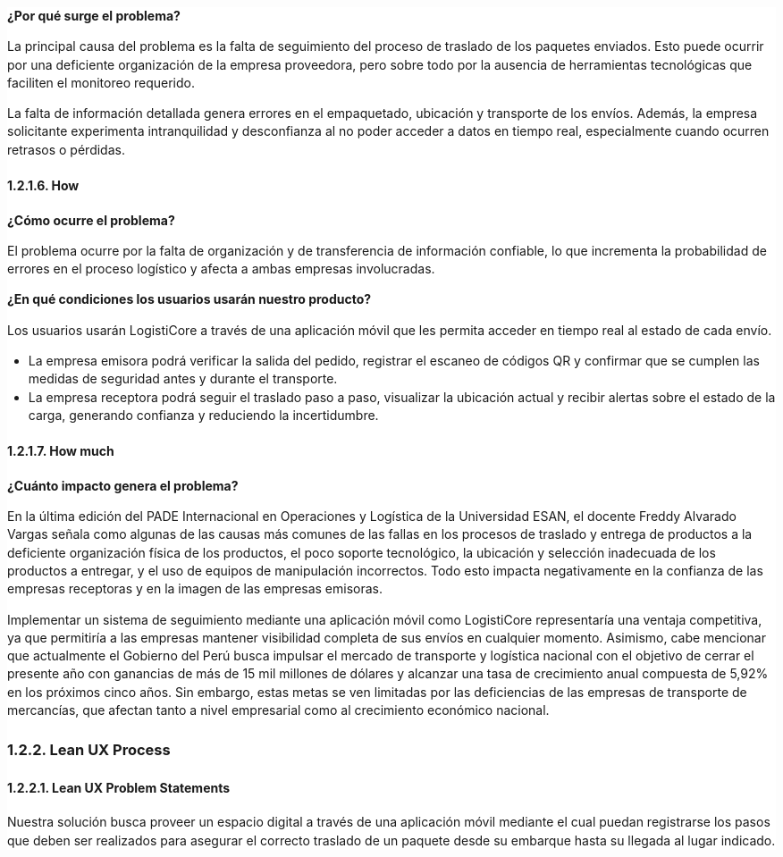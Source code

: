 __¿Por qué surge el problema?__

La principal causa del problema es la falta de seguimiento del proceso de traslado de los paquetes enviados. Esto puede ocurrir por una deficiente organización de la empresa proveedora, pero sobre todo por la ausencia de herramientas tecnológicas que faciliten el monitoreo requerido.

La falta de información detallada genera errores en el empaquetado, ubicación y transporte de los envíos. Además, la empresa solicitante experimenta intranquilidad y desconfianza al no poder acceder a datos en tiempo real, especialmente cuando ocurren retrasos o pérdidas.

#### 1.2.1.6. How

__¿Cómo ocurre el problema?__

El problema ocurre por la falta de organización y de transferencia de información confiable, lo que incrementa la probabilidad de errores en el proceso logístico y afecta a ambas empresas involucradas.

__¿En qué condiciones los usuarios usarán nuestro producto?__

Los usuarios usarán LogistiCore a través de una aplicación móvil que les permita acceder en tiempo real al estado de cada envío.  
- La empresa emisora podrá verificar la salida del pedido, registrar el escaneo de códigos QR y confirmar que se cumplen las medidas de seguridad antes y durante el transporte.  
- La empresa receptora podrá seguir el traslado paso a paso, visualizar la ubicación actual y recibir alertas sobre el estado de la carga, generando confianza y reduciendo la incertidumbre.  

#### 1.2.1.7. How much

__¿Cuánto impacto genera el problema?__

En la última edición del PADE Internacional en Operaciones y Logística de la Universidad ESAN, el docente Freddy Alvarado Vargas señala como algunas de las causas más comunes de las fallas en los procesos de traslado y entrega de productos a la deficiente organización física de los productos, el poco soporte tecnológico, la ubicación y selección inadecuada de los productos a entregar, y el uso de equipos de manipulación incorrectos. Todo esto impacta negativamente en la confianza de las empresas receptoras y en la imagen de las empresas emisoras.

Implementar un sistema de seguimiento mediante una aplicación móvil como LogistiCore representaría una ventaja competitiva, ya que permitiría a las empresas mantener visibilidad completa de sus envíos en cualquier momento. Asimismo, cabe mencionar que actualmente el Gobierno del Perú busca impulsar el mercado de transporte y logística nacional con el objetivo de cerrar el presente año con ganancias de más de 15 mil millones de dólares y alcanzar una tasa de crecimiento anual compuesta de 5,92% en los próximos cinco años. Sin embargo, estas metas se ven limitadas por las deficiencias de las empresas de transporte de mercancías, que afectan tanto a nivel empresarial como al crecimiento económico nacional.


### 1.2.2. Lean UX Process

#### 1.2.2.1. Lean UX Problem Statements

Nuestra solución busca proveer un espacio digital a través de una aplicación móvil mediante el cual puedan registrarse los pasos que deben ser realizados para asegurar el correcto traslado de un paquete desde su embarque hasta su llegada al lugar indicado.
